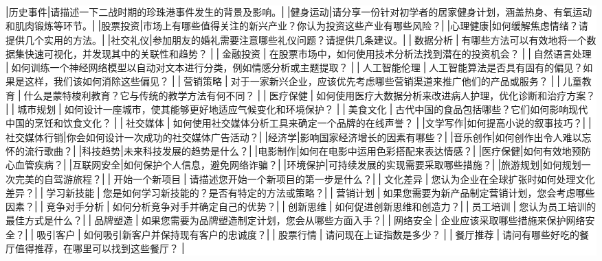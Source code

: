 |历史事件|请描述一下二战时期的珍珠港事件发生的背景及影响。|
|健身运动|请分享一份针对初学者的居家健身计划，涵盖热身、有氧运动和肌肉锻炼等环节。|
|股票投资|市场上有哪些值得关注的新兴产业？你认为投资这些产业有哪些风险？|
|心理健康|如何缓解焦虑情绪？请提供几个实用的方法。|
|社交礼仪|参加朋友的婚礼需要注意哪些礼仪问题？请提供几条建议。|
| 数据分析                                                  | 有哪些方法可以有效地将一个数据集快速可视化，并发现其中的关联性和趋势？                                |
| 金融投资                                                  | 在股票市场中，如何使用技术分析法找到潜在的投资机会？                                             |
| 自然语言处理                                              | 如何训练一个神经网络模型以自动对文本进行分类，例如情感分析或主题提取？                          |
| 人工智能伦理                                              | 人工智能算法是否具有固有的偏见？如果是这样，我们该如何消除这些偏见？                               |
| 营销策略                                                  | 对于一家新兴企业，应该优先考虑哪些营销渠道来推广他们的产品或服务？                                |
| 儿童教育                                                  | 什么是蒙特梭利教育？它与传统的教学方法有何不同？                                                 |
| 医疗保健                                                  | 如何使用医疗大数据分析来改进病人护理，优化诊断和治疗方案？                                      |
| 城市规划                                                  | 如何设计一座城市，使其能够更好地适应气候变化和环境保护？                                          |
| 美食文化                                                  | 古代中国的食品包括哪些？它们如何影响现代中国的烹饪和饮食文化？                                    |
| 社交媒体                                                  | 如何使用社交媒体分析工具来确定一个品牌的在线声誉？                                                |
|文学写作|如何提高小说的叙事技巧？|
|社交媒体行销|你会如何设计一次成功的社交媒体广告活动？|
|经济学|影响国家经济增长的因素有哪些？|
|音乐创作|如何创作出令人难以忘怀的流行歌曲？|
|科技趋势|未来科技发展的趋势是什么？|
|电影制作|如何在电影中运用色彩搭配来表达情感？|
|医疗保健|如何有效地预防心血管疾病？|
|互联网安全|如何保护个人信息，避免网络诈骗？|
|环境保护|可持续发展的实现需要采取哪些措施？|
|旅游规划|如何规划一次完美的自驾游旅程？|
| 开始一个新项目 | 请描述您开始一个新项目的第一步是什么？|
| 文化差异 | 您认为企业在全球扩张时如何处理文化差异？|
| 学习新技能 | 您是如何学习新技能的？是否有特定的方法或策略？|
| 营销计划 | 如果您需要为新产品制定营销计划，您会考虑哪些因素？|
| 竞争对手分析 | 如何分析竞争对手并确定自己的优势？|
| 创新思维 | 如何促进创新思维和创造力？|
| 员工培训 | 您认为员工培训的最佳方式是什么？|
| 品牌塑造 | 如果您需要为品牌塑造制定计划，您会从哪些方面入手？|
| 网络安全 | 企业应该采取哪些措施来保护网络安全？|
| 吸引客户 | 如何吸引新客户并保持现有客户的忠诚度？|
| 股票行情                | 请问现在上证指数是多少？                                                                                                                                                                                                                                                                                                                                                                                                                                                                                                                                                                                                                                                                                                                                                                                                                                                                                                                                                                                                                                                                                                                                                                                                                                                                                                                                                                                                                                                                                                                                                                                                                                                                                                                                                                                                                                                                                                                             |
| 餐厅推荐                | 请问有哪些好吃的餐厅值得推荐，在哪里可以找到这些餐厅？                                                                                                                                                                                                                                                                                                                                                                                                                                                                                                                                                                                                                                                                                                                                                                                                                                                                                                                                                                                                                                                                                                                                                                                                                                                                                                                                                                                                                                                                                                                                                                                                                                                                                                                                                                                                                                                 |